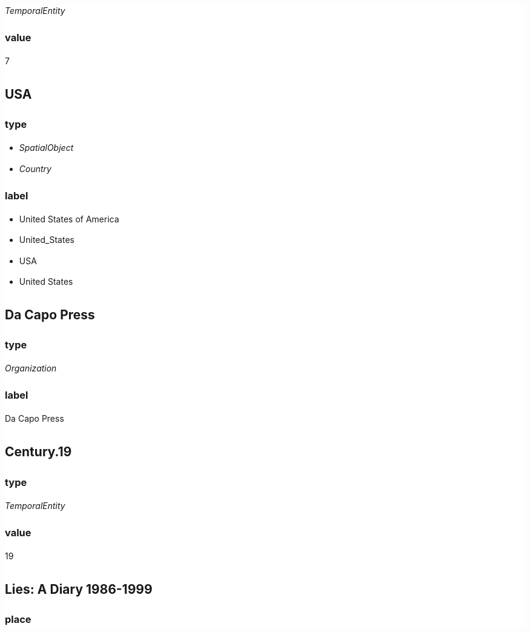 
*TemporalEntity*

### value


7

## USA

### type

 - *SpatialObject*

 - *Country*

### label

 - United States of America

 - United_States

 - USA

 - United States

## Da Capo Press

### type


*Organization*

### label


Da Capo Press

## Century.19

### type


*TemporalEntity*

### value


19

## Lies: A Diary 1986-1999

### place

